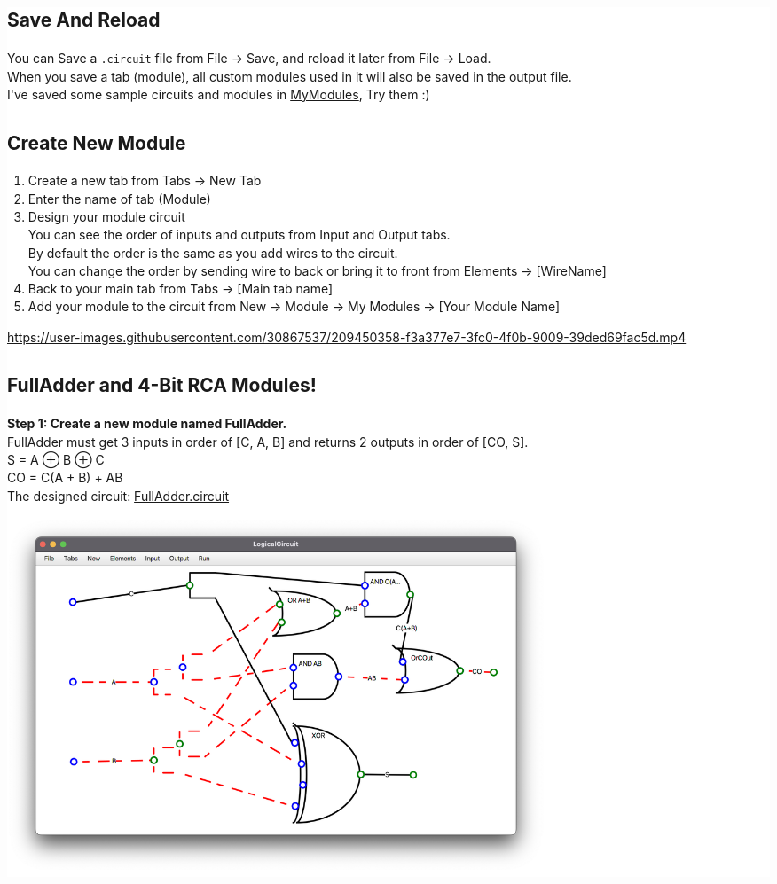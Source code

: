 ## Save And Reload

You can Save a `.circuit` file from File -> Save, and reload it later from File -> Load. <br>
When you save a tab (module), all custom modules used in it will also be saved in the output file. <br>
I've saved some sample circuits and modules in [MyModules](./MyModules), Try them :)

## Create New Module

1. Create a new tab from Tabs -> New Tab
2. Enter the name of tab (Module)
3. Design your module circuit <br>
 You can see the order of inputs and outputs from Input and Output tabs.<br>
 By default the order is the same as you add wires to the circuit.<br>
 You can change the order by sending wire to back or bring it to front from Elements -> [WireName] 
4. Back to your main tab from Tabs -> [Main tab name]
5. Add your module to the circuit from New -> Module -> My Modules -> [Your Module Name]

https://user-images.githubusercontent.com/30867537/209450358-f3a377e7-3fc0-4f0b-9009-39ded69fac5d.mp4

## FullAdder and 4-Bit RCA Modules!

**Step 1: Create a new module named FullAdder.** <br>
FullAdder must get 3 inputs in order of [C, A, B] and returns 2 outputs in order of [CO, S].<br>
S  = A ⊕ B ⊕ C <br>
CO = C(A + B) + AB <br>
The designed circuit: [FullAdder.circuit](./MyModules/FullAdder.circuit) <br>

<img height=400 src="./Images/FullAdder.png"/>
